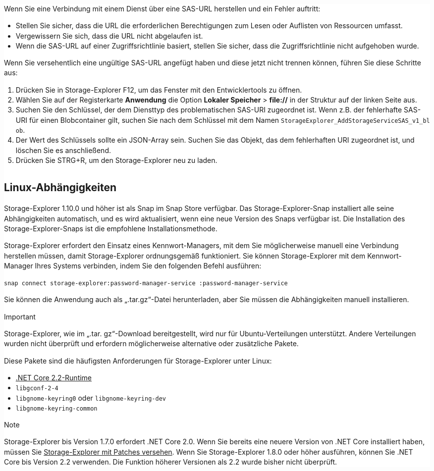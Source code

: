 Wenn Sie eine Verbindung mit einem Dienst über eine SAS-URL herstellen und ein Fehler auftritt:

* Stellen Sie sicher, dass die URL die erforderlichen Berechtigungen zum Lesen oder Auflisten von Ressourcen umfasst.
* Vergewissern Sie sich, dass die URL nicht abgelaufen ist.
* Wenn die SAS-URL auf einer Zugriffsrichtlinie basiert, stellen Sie sicher, dass die Zugriffsrichtlinie nicht aufgehoben wurde.

Wenn Sie versehentlich eine ungültige SAS-URL angefügt haben und diese jetzt nicht trennen können, führen Sie diese Schritte aus:

1. Drücken Sie in Storage-Explorer F12, um das Fenster mit den Entwicklertools zu öffnen.
2. Wählen Sie auf der Registerkarte **Anwendung** die Option **Lokaler Speicher** > **file://** in der Struktur auf der linken Seite aus.
3. Suchen Sie den Schlüssel, der dem Diensttyp des problematischen SAS-URI zugeordnet ist. Wenn z.B. der fehlerhafte SAS-URI für einen Blobcontainer gilt, suchen Sie nach dem Schlüssel mit dem Namen `StorageExplorer_AddStorageServiceSAS_v1_blob`.
4. Der Wert des Schlüssels sollte ein JSON-Array sein. Suchen Sie das Objekt, das dem fehlerhaften URI zugeordnet ist, und löschen Sie es anschließend.
5. Drücken Sie STRG+R, um den Storage-Explorer neu zu laden.

## <a name="linux-dependencies"></a>Linux-Abhängigkeiten

Storage-Explorer 1.10.0 und höher ist als Snap im Snap Store verfügbar. Das Storage-Explorer-Snap installiert alle seine Abhängigkeiten automatisch, und es wird aktualisiert, wenn eine neue Version des Snaps verfügbar ist. Die Installation des Storage-Explorer-Snaps ist die empfohlene Installationsmethode.

Storage-Explorer erfordert den Einsatz eines Kennwort-Managers, mit dem Sie möglicherweise manuell eine Verbindung herstellen müssen, damit Storage-Explorer ordnungsgemäß funktioniert. Sie können Storage-Explorer mit dem Kennwort-Manager Ihres Systems verbinden, indem Sie den folgenden Befehl ausführen:

```bash
snap connect storage-explorer:password-manager-service :password-manager-service
```

Sie können die Anwendung auch als „.tar.gz“-Datei herunterladen, aber Sie müssen die Abhängigkeiten manuell installieren.

> [!IMPORTANT]
> Storage-Explorer, wie im „.tar. gz“-Download bereitgestellt, wird nur für Ubuntu-Verteilungen unterstützt. Andere Verteilungen wurden nicht überprüft und erfordern möglicherweise alternative oder zusätzliche Pakete.

Diese Pakete sind die häufigsten Anforderungen für Storage-Explorer unter Linux:

* [.NET Core 2.2-Runtime](/dotnet/core/install/dependencies?tabs=netcore22&pivots=os-linux)
* `libgconf-2-4`
* `libgnome-keyring0` oder `libgnome-keyring-dev`
* `libgnome-keyring-common`

> [!NOTE]
> Storage-Explorer bis Version 1.7.0 erfordert .NET Core 2.0. Wenn Sie bereits eine neuere Version von .NET Core installiert haben, müssen Sie [Storage-Explorer mit Patches versehen](#patching-storage-explorer-for-newer-versions-of-net-core). Wenn Sie Storage-Explorer 1.8.0 oder höher ausführen, können Sie .NET Core bis Version 2.2 verwenden. Die Funktion höherer Versionen als 2.2 wurde bisher nicht überprüft.
